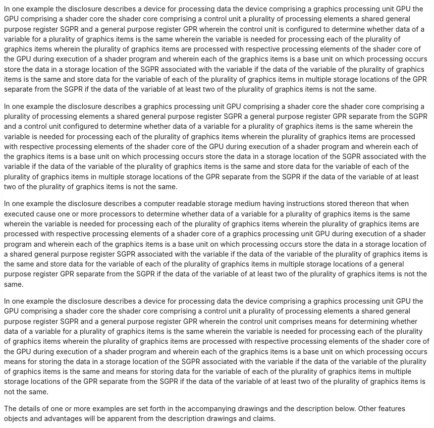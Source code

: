 In one example the disclosure describes a device for processing data the device comprising a graphics processing unit GPU the GPU comprising a shader core the shader core comprising a control unit a plurality of processing elements a shared general purpose register SGPR and a general purpose register GPR wherein the control unit is configured to determine whether data of a variable for a plurality of graphics items is the same wherein the variable is needed for processing each of the plurality of graphics items wherein the plurality of graphics items are processed with respective processing elements of the shader core of the GPU during execution of a shader program and wherein each of the graphics items is a base unit on which processing occurs store the data in a storage location of the SGPR associated with the variable if the data of the variable of the plurality of graphics items is the same and store data for the variable of each of the plurality of graphics items in multiple storage locations of the GPR separate from the SGPR if the data of the variable of at least two of the plurality of graphics items is not the same.

In one example the disclosure describes a graphics processing unit GPU comprising a shader core the shader core comprising a plurality of processing elements a shared general purpose register SGPR a general purpose register GPR separate from the SGPR and a control unit configured to determine whether data of a variable for a plurality of graphics items is the same wherein the variable is needed for processing each of the plurality of graphics items wherein the plurality of graphics items are processed with respective processing elements of the shader core of the GPU during execution of a shader program and wherein each of the graphics items is a base unit on which processing occurs store the data in a storage location of the SGPR associated with the variable if the data of the variable of the plurality of graphics items is the same and store data for the variable of each of the plurality of graphics items in multiple storage locations of the GPR separate from the SGPR if the data of the variable of at least two of the plurality of graphics items is not the same.

In one example the disclosure describes a computer readable storage medium having instructions stored thereon that when executed cause one or more processors to determine whether data of a variable for a plurality of graphics items is the same wherein the variable is needed for processing each of the plurality of graphics items wherein the plurality of graphics items are processed with respective processing elements of a shader core of a graphics processing unit GPU during execution of a shader program and wherein each of the graphics items is a base unit on which processing occurs store the data in a storage location of a shared general purpose register SGPR associated with the variable if the data of the variable of the plurality of graphics items is the same and store data for the variable of each of the plurality of graphics items in multiple storage locations of a general purpose register GPR separate from the SGPR if the data of the variable of at least two of the plurality of graphics items is not the same.

In one example the disclosure describes a device for processing data the device comprising a graphics processing unit GPU the GPU comprising a shader core the shader core comprising a control unit a plurality of processing elements a shared general purpose register SGPR and a general purpose register GPR wherein the control unit comprises means for determining whether data of a variable for a plurality of graphics items is the same wherein the variable is needed for processing each of the plurality of graphics items wherein the plurality of graphics items are processed with respective processing elements of the shader core of the GPU during execution of a shader program and wherein each of the graphics items is a base unit on which processing occurs means for storing the data in a storage location of the SGPR associated with the variable if the data of the variable of the plurality of graphics items is the same and means for storing data for the variable of each of the plurality of graphics items in multiple storage locations of the GPR separate from the SGPR if the data of the variable of at least two of the plurality of graphics items is not the same.

The details of one or more examples are set forth in the accompanying drawings and the description below. Other features objects and advantages will be apparent from the description drawings and claims.
